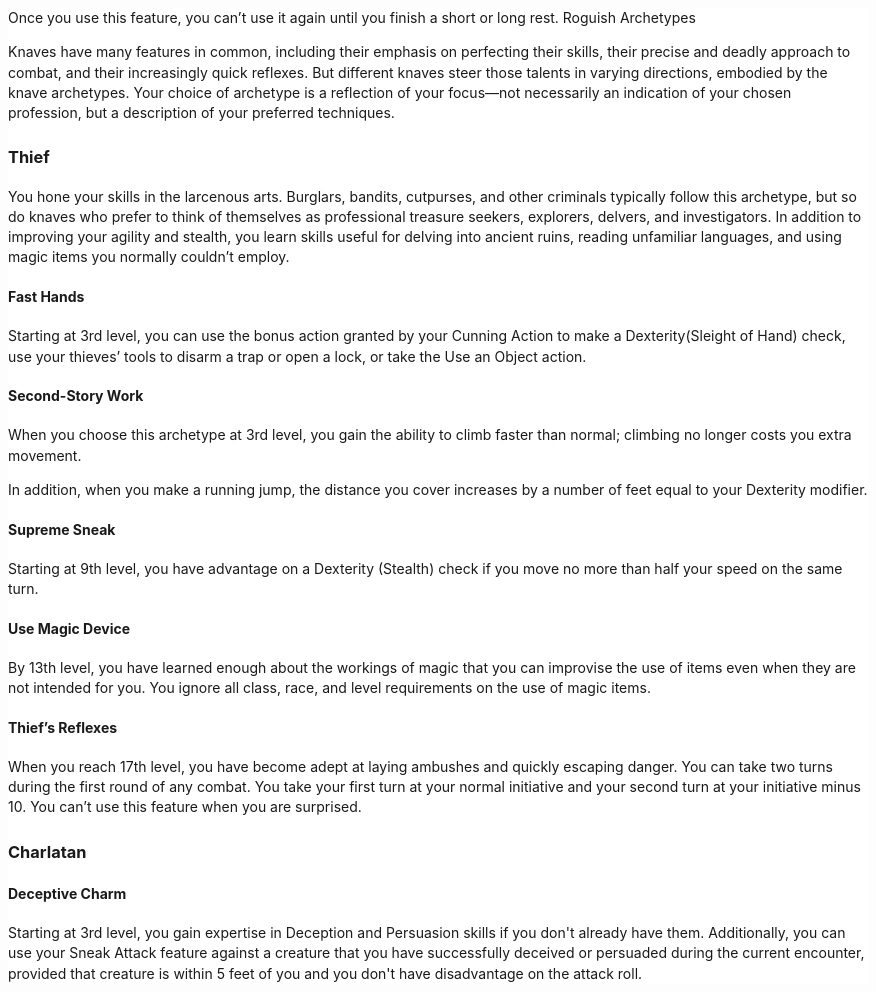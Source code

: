 Once you use this feature, you can’t use it again until you finish a short or long rest.
Roguish Archetypes

Knaves have many features in common, including their emphasis on perfecting their skills, their precise and deadly approach to combat, and their increasingly quick reflexes. But different knaves steer those talents in varying directions, embodied by the knave archetypes. Your choice of archetype is a reflection of your focus—not necessarily an indication of your chosen profession, but a description of your preferred techniques.

### Thief

You hone your skills in the larcenous arts. Burglars, bandits, cutpurses, and other criminals typically follow this archetype, but so do knaves who prefer to think of themselves as professional treasure seekers, explorers, delvers, and investigators. In addition to improving your agility and stealth, you learn skills useful for delving into ancient ruins, reading unfamiliar languages, and using magic items you normally couldn’t employ.

#### Fast Hands

Starting at 3rd level, you can use the bonus action granted by your Cunning Action to make a Dexterity(Sleight of Hand) check, use your thieves’ tools to disarm a trap or open a lock, or take the Use an Object action.

#### Second-Story Work

When you choose this archetype at 3rd level, you gain the ability to climb faster than normal; climbing no longer costs you extra movement.

In addition, when you make a running jump, the distance you cover increases by a number of feet equal to your Dexterity modifier.

#### Supreme Sneak

Starting at 9th level, you have advantage on a Dexterity (Stealth) check if you move no more than half your speed on the same turn.

#### Use Magic Device

By 13th level, you have learned enough about the workings of magic that you can improvise the use of items even when they are not intended for you. You ignore all class, race, and level requirements on the use of magic items.

#### Thief’s Reflexes

When you reach 17th level, you have become adept at laying ambushes and quickly escaping danger. You can take two turns during the first round of any combat. You take your first turn at your normal initiative and your second turn at your initiative minus 10. You can’t use this feature when you are surprised.

### Charlatan

#### Deceptive Charm
Starting at 3rd level, you gain expertise in Deception and Persuasion skills if you don't already have them. Additionally, you can use your Sneak Attack feature against a creature that you have successfully deceived or persuaded during the current encounter, provided that creature is within 5 feet of you and you don't have disadvantage on the attack roll.
